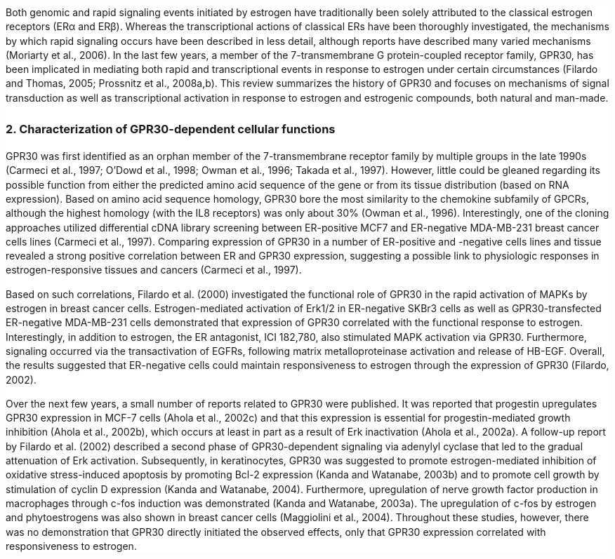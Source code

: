 Both genomic and rapid signaling events initiated by estrogen have traditionally been solely attributed to the classical estrogen receptors (ERα and ERβ). Whereas the transcriptional actions of classical ERs have been thoroughly investigated, the mechanisms by which rapid signaling occurs have been described in less detail, although reports have described many varied mechanisms (Moriarty et al., 2006). In the last few years, a member of the 7-transmembrane G protein-coupled receptor family, GPR30, has been implicated in mediating both rapid and transcriptional events in response to estrogen under certain circumstances (Filardo and Thomas, 2005; Prossnitz et al., 2008a,b). This review summarizes the history of GPR30 and focuses on mechanisms of signal transduction as well as transcriptional activation in response to estrogen and estrogenic compounds, both natural and man-made.

### 2. Characterization of GPR30-dependent cellular functions

GPR30 was first identified as an orphan member of the 7-transmembrane receptor family by multiple groups in the late 1990s (Carmeci et al., 1997; O’Dowd et al., 1998; Owman et al., 1996; Takada et al., 1997). However, little could be gleaned regarding its possible function from either the predicted amino acid sequence of the gene or from its tissue distribution (based on RNA expression). Based on amino acid sequence homology, GPR30 bore the most similarity to the chemokine subfamily of GPCRs, although the highest homology (with the IL8 receptors) was only about 30% (Owman et al., 1996). Interestingly, one of the cloning approaches utilized differential cDNA library screening between ER-positive MCF7 and ER-negative MDA-MB-231 breast cancer cells lines (Carmeci et al., 1997). Comparing expression of GPR30 in a number of ER-positive and -negative cells lines and tissue revealed a strong positive correlation between ER and GPR30 expression, suggesting a possible link to physiologic responses in estrogen-responsive tissues and cancers (Carmeci et al., 1997).

Based on such correlations, Filardo et al. (2000) investigated the functional role of GPR30 in the rapid activation of MAPKs by estrogen in breast cancer cells. Estrogen-mediated activation of Erk1/2 in ER-negative SKBr3 cells as well as GPR30-transfected ER-negative MDA-MB-231 cells demonstrated that expression of GPR30 correlated with the functional response to estrogen. Interestingly, in addition to estrogen, the ER antagonist, ICI 182,780, also stimulated MAPK activation via GPR30. Furthermore, signaling occurred via the transactivation of EGFRs, following matrix metalloproteinase activation and release of HB-EGF. Overall, the results suggested that ER-negative cells could maintain responsiveness to estrogen through the expression of GPR30 (Filardo, 2002).

Over the next few years, a small number of reports related to GPR30 were published. It was reported that progestin upregulates GPR30 expression in MCF-7 cells (Ahola et al., 2002c) and that this expression is essential for progestin-mediated growth inhibition (Ahola et al., 2002b), which occurs at least in part as a result of Erk inactivation (Ahola et al., 2002a). A follow-up report by Filardo et al. (2002) described a second phase of GPR30-dependent signaling via adenylyl cyclase that led to the gradual attenuation of Erk activation. Subsequently, in keratinocytes, GPR30 was suggested to promote estrogen-mediated inhibition of oxidative stress-induced apoptosis by promoting Bcl-2 expression (Kanda and Watanabe, 2003b) and to promote cell growth by stimulation of cyclin D expression (Kanda and Watanabe, 2004). Furthermore, upregulation of nerve growth factor production in macrophages through c-fos induction was demonstrated (Kanda and Watanabe, 2003a). The upregulation of c-fos by estrogen and phytoestrogens was also shown in breast cancer cells (Maggiolini et al., 2004). Throughout these studies, however, there was no demonstration that GPR30 directly initiated the observed effects, only that GPR30 expression correlated with responsiveness to estrogen.
